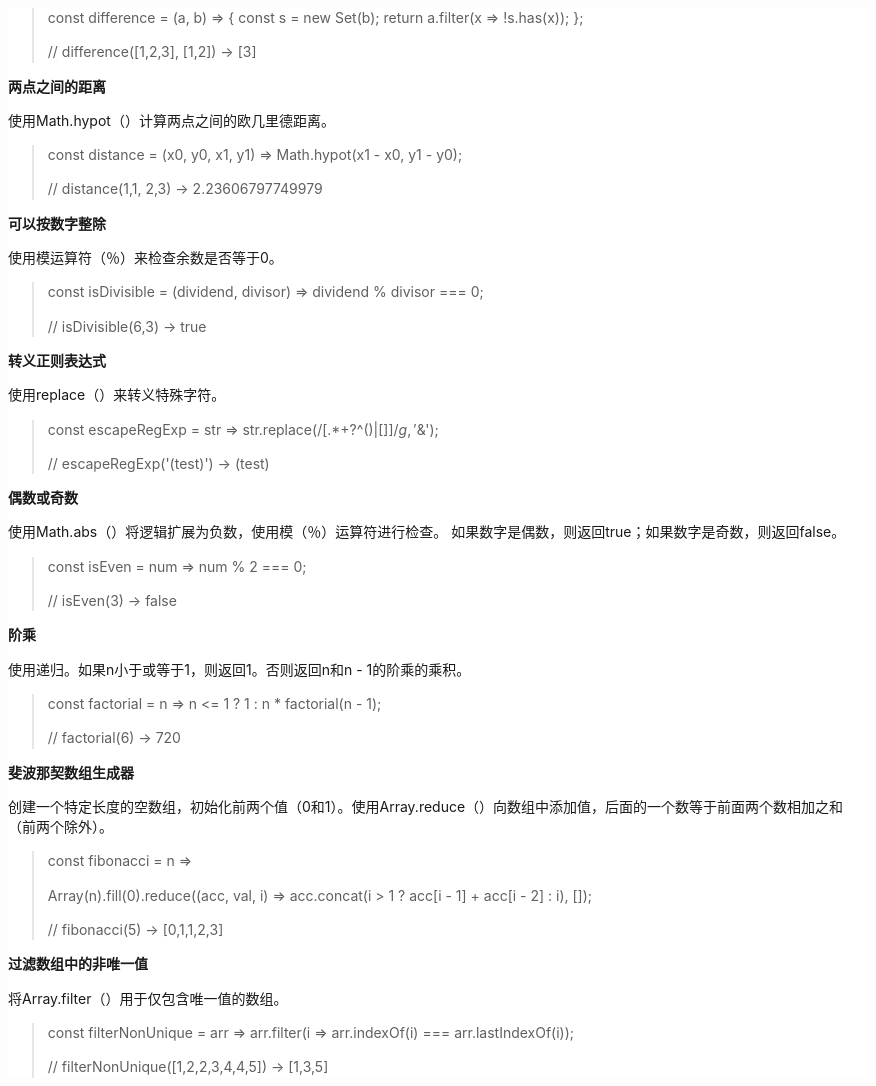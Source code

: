 > const difference = (a, b) => { const s = new Set(b); return a.filter(x => !s.has(x)); };
>
> // difference([1,2,3], [1,2]) -> [3]

**两点之间的距离**

使用Math.hypot（）计算两点之间的欧几里德距离。

> const distance = (x0, y0, x1, y1) => Math.hypot(x1 - x0, y1 - y0);
>
> // distance(1,1, 2,3) -> 2.23606797749979

**可以按数字整除**

使用模运算符（％）来检查余数是否等于0。

> const isDivisible = (dividend, divisor) => dividend % divisor === 0;
>
> // isDivisible(6,3) -> true

**转义正则表达式**

使用replace（）来转义特殊字符。

> const escapeRegExp = str => str.replace(/[.*+?^${}()|[]]/g, '$&');
>
> // escapeRegExp('(test)') -> (test)

**偶数或奇数**

使用Math.abs（）将逻辑扩展为负数，使用模（％）运算符进行检查。 如果数字是偶数，则返回true；如果数字是奇数，则返回false。

> const isEven = num => num % 2 === 0;
>
> // isEven(3) -> false

**阶乘**

使用递归。如果n小于或等于1，则返回1。否则返回n和n - 1的阶乘的乘积。

> const factorial = n => n <= 1 ? 1 : n * factorial(n - 1);
>
> // factorial(6) -> 720

**斐波那契数组生成器**

创建一个特定长度的空数组，初始化前两个值（0和1）。使用Array.reduce（）向数组中添加值，后面的一个数等于前面两个数相加之和（前两个除外）。

> const fibonacci = n =>
>
>   Array(n).fill(0).reduce((acc, val, i) => acc.concat(i > 1 ? acc[i - 1] + acc[i - 2] : i), []);
>
> // fibonacci(5) -> [0,1,1,2,3]

**过滤数组中的非唯一值**

将Array.filter（）用于仅包含唯一值的数组。

> const filterNonUnique = arr => arr.filter(i => arr.indexOf(i) === arr.lastIndexOf(i));
>
> // filterNonUnique([1,2,2,3,4,4,5]) -> [1,3,5]
